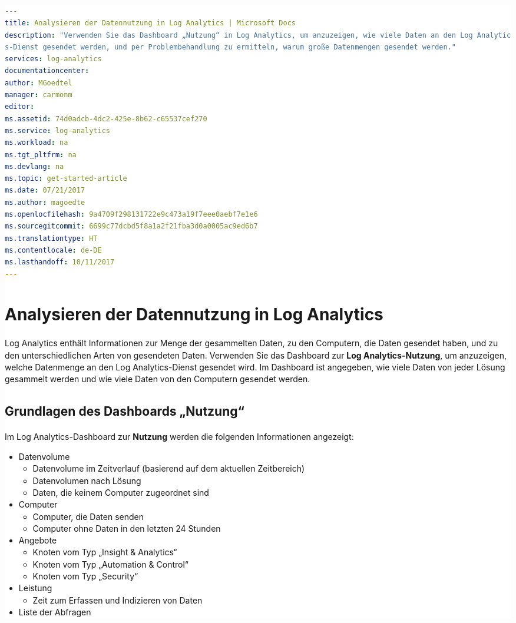 ```yaml
---
title: Analysieren der Datennutzung in Log Analytics | Microsoft Docs
description: "Verwenden Sie das Dashboard „Nutzung“ in Log Analytics, um anzuzeigen, wie viele Daten an den Log Analytics-Dienst gesendet werden, und per Problembehandlung zu ermitteln, warum große Datenmengen gesendet werden."
services: log-analytics
documentationcenter: 
author: MGoedtel
manager: carmonm
editor: 
ms.assetid: 74d0adcb-4dc2-425e-8b62-c65537cef270
ms.service: log-analytics
ms.workload: na
ms.tgt_pltfrm: na
ms.devlang: na
ms.topic: get-started-article
ms.date: 07/21/2017
ms.author: magoedte
ms.openlocfilehash: 9a4709f298131722e9c473a19f7eee0aebf7e1e6
ms.sourcegitcommit: 6699c77dcbd5f8a1a2f21fba3d0a0005ac9ed6b7
ms.translationtype: HT
ms.contentlocale: de-DE
ms.lasthandoff: 10/11/2017
---
```

# <a name="analyze-data-usage-in-log-analytics"></a>Analysieren der Datennutzung in Log Analytics
Log Analytics enthält Informationen zur Menge der gesammelten Daten, zu den Computern, die Daten gesendet haben, und zu den unterschiedlichen Arten von gesendeten Daten.  Verwenden Sie das Dashboard zur **Log Analytics-Nutzung**, um anzuzeigen, welche Datenmenge an den Log Analytics-Dienst gesendet wird. Im Dashboard ist angegeben, wie viele Daten von jeder Lösung gesammelt werden und wie viele Daten von den Computern gesendet werden.

## <a name="understand-the-usage-dashboard"></a>Grundlagen des Dashboards „Nutzung“
Im Log Analytics-Dashboard zur **Nutzung** werden die folgenden Informationen angezeigt:

- Datenvolume
    - Datenvolume im Zeitverlauf (basierend auf dem aktuellen Zeitbereich)
    - Datenvolumen nach Lösung
    - Daten, die keinem Computer zugeordnet sind
- Computer
    - Computer, die Daten senden
    - Computer ohne Daten in den letzten 24 Stunden
- Angebote
    - Knoten vom Typ „Insight & Analytics“
    - Knoten vom Typ „Automation & Control“
    - Knoten vom Typ „Security“
- Leistung
    - Zeit zum Erfassen und Indizieren von Daten
- Liste der Abfragen
